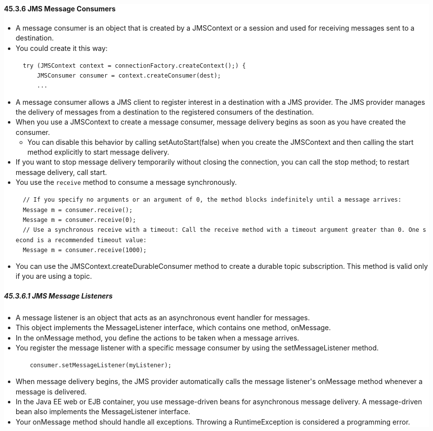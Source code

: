 #### 45.3.6 JMS Message Consumers

* A message consumer is an object that is created by a JMSContext or a session and used for receiving messages sent to a
  destination.
* You could create it this way:
    ```
      try (JMSContext context = connectionFactory.createContext();) {
          JMSConsumer consumer = context.createConsumer(dest);
          ...
    ```
* A message consumer allows a JMS client to register interest in a destination with a JMS provider. The JMS provider
  manages the delivery of messages from a destination to the registered consumers of the destination.
* When you use a JMSContext to create a message consumer, message delivery begins as soon as you have created the
  consumer.
    * You can disable this behavior by calling setAutoStart(false) when you create the JMSContext and then calling the
      start method explicitly to start message delivery.
* If you want to stop message delivery temporarily without closing the connection, you can call the stop method; to
  restart message delivery, call start.
* You use the `receive` method to consume a message synchronously.
    ```
      // If you specify no arguments or an argument of 0, the method blocks indefinitely until a message arrives:
      Message m = consumer.receive();
      Message m = consumer.receive(0);
      // Use a synchronous receive with a timeout: Call the receive method with a timeout argument greater than 0. One second is a recommended timeout value:
      Message m = consumer.receive(1000); 
    ```
* You can use the JMSContext.createDurableConsumer method to create a durable topic subscription. This method is valid
  only if you are using a topic.

##### 45.3.6.1 JMS Message Listeners

* A message listener is an object that acts as an asynchronous event handler for messages.
* This object implements the MessageListener interface, which contains one method, onMessage.
* In the onMessage method, you define the actions to be taken when a message arrives.
* You register the message listener with a specific message consumer by using the setMessageListener method.
    ```
        consumer.setMessageListener(myListener);
    ```
* When message delivery begins, the JMS provider automatically calls the message listener's onMessage method whenever a
  message is delivered.
* In the Java EE web or EJB container, you use message-driven beans for asynchronous message delivery. A message-driven
  bean also implements the MessageListener interface.
* Your onMessage method should handle all exceptions. Throwing a RuntimeException is considered a programming error.
